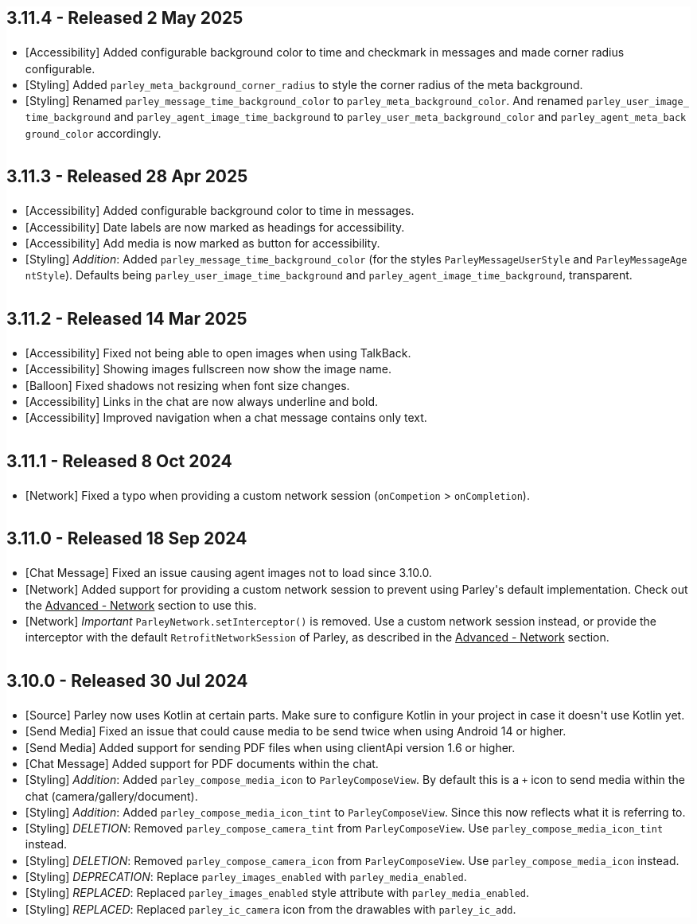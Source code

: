 ## 3.11.4 - Released 2 May 2025

- [Accessibility] Added configurable background color to time and checkmark in messages and made corner radius configurable.
- [Styling] Added `parley_meta_background_corner_radius` to style the corner radius of the meta background.
- [Styling] Renamed `parley_message_time_background_color` to `parley_meta_background_color`. And renamed `parley_user_image_time_background` and `parley_agent_image_time_background` to `parley_user_meta_background_color` and `parley_agent_meta_background_color` accordingly.

## 3.11.3 - Released 28 Apr 2025

- [Accessibility] Added configurable background color to time in messages.
- [Accessibility] Date labels are now marked as headings for accessibility.
- [Accessibility] Add media is now marked as button for accessibility.
- [Styling] *Addition*: Added `parley_message_time_background_color` (for the styles `ParleyMessageUserStyle` and `ParleyMessageAgentStyle`). Defaults being `parley_user_image_time_background` and `parley_agent_image_time_background`, transparent.

## 3.11.2 - Released 14 Mar 2025

- [Accessibility] Fixed not being able to open images when using TalkBack.
- [Accessibility] Showing images fullscreen now show the image name. 
- [Balloon] Fixed shadows not resizing when font size changes.
- [Accessibility] Links in the chat are now always underline and bold.
- [Accessibility] Improved navigation when a chat message contains only text.

## 3.11.1 - Released 8 Oct 2024

- [Network] Fixed a typo when providing a custom network session (`onCompetion` > `onCompletion`).

## 3.11.0 - Released 18 Sep 2024

- [Chat Message] Fixed an issue causing agent images not to load since 3.10.0.
- [Network] Added support for providing a custom network session to prevent using Parley's default implementation. Check out the [Advanced - Network](https://github.com/parley-messaging/android-library?tab=readme-ov-file#network) section to use this.
- [Network] *Important* `ParleyNetwork.setInterceptor()` is removed. Use a custom network session instead, or provide the interceptor with the default `RetrofitNetworkSession` of Parley, as described in the [Advanced - Network](https://github.com/parley-messaging/android-library?tab=readme-ov-file#network) section.

## 3.10.0 - Released 30 Jul 2024

- [Source] Parley now uses Kotlin at certain parts. Make sure to configure Kotlin in your project in case it doesn't use Kotlin yet.
- [Send Media] Fixed an issue that could cause media to be send twice when using Android 14 or higher.
- [Send Media] Added support for sending PDF files when using clientApi version 1.6 or higher.
- [Chat Message] Added support for PDF documents within the chat.
- [Styling] *Addition*: Added `parley_compose_media_icon` to `ParleyComposeView`. By default this is a `+` icon to send media within the chat (camera/gallery/document).
- [Styling] *Addition*: Added `parley_compose_media_icon_tint` to `ParleyComposeView`. Since this now reflects what it is referring to.
- [Styling] *DELETION*: Removed `parley_compose_camera_tint` from `ParleyComposeView`. Use `parley_compose_media_icon_tint` instead.
- [Styling] *DELETION*: Removed `parley_compose_camera_icon` from `ParleyComposeView`. Use `parley_compose_media_icon` instead.
- [Styling] *DEPRECATION*: Replace `parley_images_enabled` with `parley_media_enabled`.
- [Styling] *REPLACED*: Replaced `parley_images_enabled` style attribute with `parley_media_enabled`.
- [Styling] *REPLACED*: Replaced `parley_ic_camera` icon from the drawables with `parley_ic_add`.